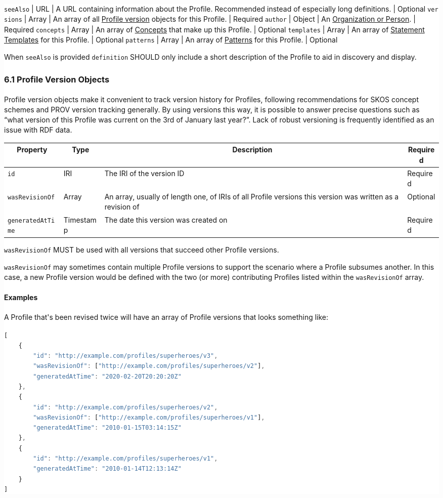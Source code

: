 `seeAlso` | URL | A URL containing information about the Profile. Recommended instead of especially long definitions. | Optional
`versions` | Array | An array of all [Profile version](#6.1) objects for this Profile. | Required
`author` | Object | An [Organization or Person](#6.2). | Required
`concepts` | Array | An array of [Concepts](#7.0) that make up this Profile. | Optional
`templates` | Array | An array of [Statement Templates](#8.0) for this Profile. | Optional
`patterns` | Array | An array of [Patterns](#9.0) for this Profile. | Optional

When `seeAlso` is provided `definition` SHOULD only include a short description of the Profile to aid in discovery and display.

### <a name="6.1">6.1</a> Profile Version Objects


Profile version objects make it convenient to track version history for Profiles, following recommendations
for SKOS concept schemes and PROV version tracking generally. By using versions this way, it is possible to
answer precise questions such as “what version of this Profile was current on the 3rd of January last year?”.
Lack of robust versioning is frequently identified as an issue with RDF data.

Property | Type | Description | Required
-------- | ---- | ----------- | --------
`id` | IRI | The IRI of the version ID | Required
`wasRevisionOf` | Array | An array, usually of length one, of IRIs of all Profile versions this version was written as a revision of | Optional
`generatedAtTime` | Timestamp | The date this version was created on | Required

`wasRevisionOf` MUST be used with all versions that succeed other Profile versions.

`wasRevisionOf` may sometimes contain multiple Profile versions to support the scenario where a Profile subsumes another. In this case, a new Profile version would be defined with the two (or more) contributing Profiles listed within the `wasRevisionOf` array.

#### Examples

A Profile that's been revised twice will have an array of Profile versions that looks something like:

```javascript
[
    {
        "id": "http://example.com/profiles/superheroes/v3",
        "wasRevisionOf": ["http://example.com/profiles/superheroes/v2"],
        "generatedAtTime": "2020-02-20T20:20:20Z"
    },
    {
        "id": "http://example.com/profiles/superheroes/v2",
        "wasRevisionOf": ["http://example.com/profiles/superheroes/v1"],
        "generatedAtTime": "2010-01-15T03:14:15Z"
    },
    {
        "id": "http://example.com/profiles/superheroes/v1",
        "generatedAtTime": "2010-01-14T12:13:14Z"
    }
]
```
